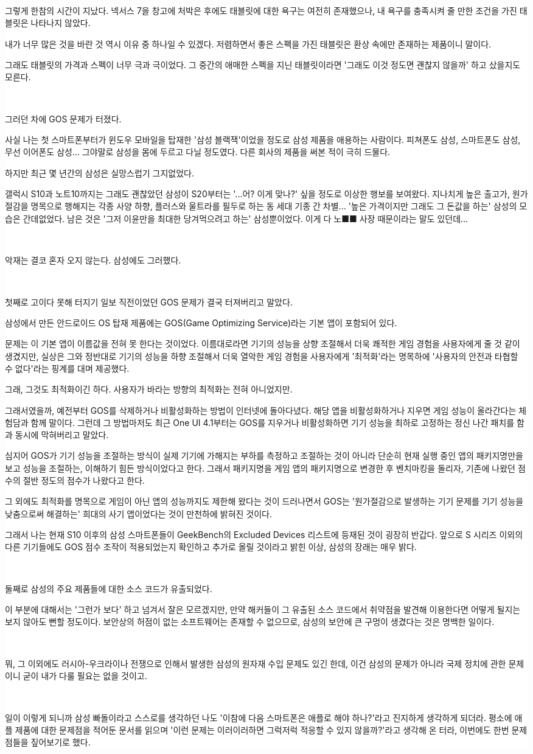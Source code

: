 그렇게 한참의 시간이 지났다. 넥서스 7을 창고에 처박은 후에도 태블릿에 대한 욕구는 여전히 존재했으나, 내 욕구를 충족시켜 줄 만한 조건을 가진 태블릿은 나타나지 않았다.

내가 너무 많은 것을 바란 것 역시 이유 중 하나일 수 있겠다. 저렴하면서 좋은 스펙을 가진 태블릿은 환상 속에만 존재하는 제품이니 말이다.

그래도 태블릿의 가격과 스펙이 너무 극과 극이었다. 그 중간의 애매한 스펙을 지닌 태블릿이라면 '그래도 이것 정도면 괜찮지 않을까' 하고 샀을지도 모른다.

&nbsp;

그러던 차에 GOS 문제가 터졌다.

사실 나는 첫 스마트폰부터가 윈도우 모바일을 탑재한 '삼성 블랙잭'이었을 정도로 삼성 제품을 애용하는 사람이다. 피쳐폰도 삼성, 스마트폰도 삼성, 무선 이어폰도 삼성... 그야말로 삼성을 몸에 두르고 다닐 정도였다. 다른 회사의 제품을 써본 적이 극히 드물다.

하지만 최근 몇 년간의 삼성은 실망스럽기 그지없었다.

갤럭시 S10과 노트10까지는 그래도 괜찮았던 삼성이 S20부터는 '...어? 이게 맞나?' 싶을 정도로 이상한 행보를 보여왔다. 지나치게 높은 출고가, 원가절감을 명목으로 행해지는 각종 사양 하향, 플러스와 울트라를 필두로 하는 동 세대 기종 간 차별... '높은 가격이지만 그래도 그 돈값을 하는' 삼성의 모습은 간데없었다. 남은 것은 '그저 이윤만을 최대한 당겨먹으려고 하는' 삼성뿐이었다. 이게 다 노■■ 사장 때문이라는 말도 있던데...

&nbsp;

악재는 결코 혼자 오지 않는다. 삼성에도 그러했다.

&nbsp;

첫째로 고이다 못해 터지기 일보 직전이었던 GOS 문제가 결국 터져버리고 말았다.

삼성에서 만든 안드로이드 OS 탑재 제품에는 GOS(Game Optimizing Service)라는 기본 앱이 포함되어 있다.

문제는 이 기본 앱이 이름값을 전혀 못 한다는 것이었다. 이름대로라면 기기의 성능을 상향 조절해서 더욱 쾌적한 게임 경험을 사용자에게 줄 것 같이 생겼지만, 실상은 그와 정반대로 기기의 성능을 하향 조절해서 더욱 열악한 게임 경험을 사용자에게 '최적화'라는 명목하에 '사용자의 안전과 타협할 수 없다'라는 핑계를 대며 제공했다.

그래, 그것도 최적화이긴 하다. 사용자가 바라는 방향의 최적화는 전혀 아니었지만.

그래서였을까, 예전부터 GOS를 삭제하거나 비활성화하는 방법이 인터넷에 돌아다녔다. 해당 앱을 비활성화하거나 지우면 게임 성능이 올라간다는 체험담과 함께 말이다. 그런데 그 방법마저도 최근 One UI 4.1부터는 GOS를 지우거나 비활성화하면 기기 성능을 최하로 고정하는 정신 나간 패치를 함과 동시에 막혀버리고 말았다.

심지어 GOS가 기기 성능을 조절하는 방식이 실제 기기에 가해지는 부하를 측정하고 조절하는 것이 아니라 단순히 현재 실행 중인 앱의 패키지명만을 보고 성능을 조절하는, 이해하기 힘든 방식이었다고 한다. 그래서 패키지명을 게임 앱의 패키지명으로 변경한 후 벤치마킹을 돌리자, 기존에 나왔던 점수의 절반 정도의 점수가 나왔다고 한다.

그 외에도 최적화를 명목으로 게임이 아닌 앱의 성능까지도 제한해 왔다는 것이 드러나면서 GOS는 '원가절감으로 발생하는 기기 문제를 기기 성능을 낮춤으로써 해결하는' 희대의 사기 앱이었다는 것이 만천하에 밝혀진 것이다.

그래서 나는 현재 S10 이후의 삼성 스마트폰들이 GeekBench의 Excluded Devices 리스트에 등재된 것이 굉장히 반갑다. 앞으로 S 시리즈 이외의 다른 기기들에도 GOS 점수 조작이 적용되었는지 확인하고 추가로 올릴 것이라고 밝힌 이상, 삼성의 장래는 매우 밝다.

&nbsp;

둘째로 삼성의 주요 제품들에 대한 소스 코드가 유출되었다.

이 부분에 대해서는 '그런가 보다' 하고 넘겨서 잘은 모르겠지만, 만약 해커들이 그 유출된 소스 코드에서 취약점을 발견해 이용한다면 어떻게 될지는 보지 않아도 뻔할 정도이다. 보안상의 허점이 없는 소프트웨어는 존재할 수 없으므로, 삼성의 보안에 큰 구멍이 생겼다는 것은 명백한 일이다.

&nbsp;

뭐, 그 이외에도 러시아-우크라이나 전쟁으로 인해서 발생한 삼성의 원자재 수입 문제도 있긴 한데, 이건 삼성의 문제가 아니라 국제 정치에 관한 문제이니 굳이 내가 다룰 필요는 없을 것이고.

&nbsp;

일이 이렇게 되니까 삼성 빠돌이라고 스스로를 생각하던 나도 '이참에 다음 스마트폰은 애플로 해야 하나?'라고 진지하게 생각하게 되더라. 평소에 애플 제품에 대한 문제점을 적어둔 문서를 읽으며 '이런 문제는 이러이러하면 그럭저럭 적응할 수 있지 않을까?'라고 생각해 온 터라, 이번에도 한번 문제점들을 짚어보기로 했다.
